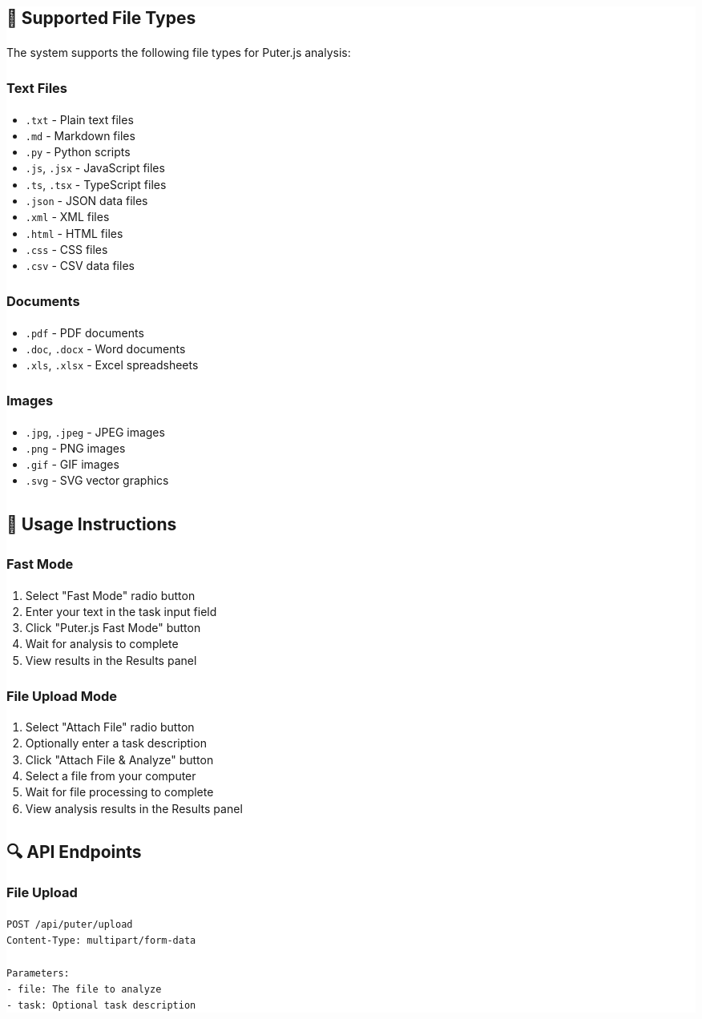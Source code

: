 ## 📁 Supported File Types

The system supports the following file types for Puter.js analysis:

### Text Files
- `.txt` - Plain text files
- `.md` - Markdown files
- `.py` - Python scripts
- `.js`, `.jsx` - JavaScript files
- `.ts`, `.tsx` - TypeScript files
- `.json` - JSON data files
- `.xml` - XML files
- `.html` - HTML files
- `.css` - CSS files
- `.csv` - CSV data files

### Documents
- `.pdf` - PDF documents
- `.doc`, `.docx` - Word documents
- `.xls`, `.xlsx` - Excel spreadsheets

### Images
- `.jpg`, `.jpeg` - JPEG images
- `.png` - PNG images
- `.gif` - GIF images
- `.svg` - SVG vector graphics

## 🎯 Usage Instructions

### Fast Mode
1. Select "Fast Mode" radio button
2. Enter your text in the task input field
3. Click "Puter.js Fast Mode" button
4. Wait for analysis to complete
5. View results in the Results panel

### File Upload Mode
1. Select "Attach File" radio button
2. Optionally enter a task description
3. Click "Attach File & Analyze" button
4. Select a file from your computer
5. Wait for file processing to complete
6. View analysis results in the Results panel

## 🔍 API Endpoints

### File Upload
```
POST /api/puter/upload
Content-Type: multipart/form-data

Parameters:
- file: The file to analyze
- task: Optional task description
```
